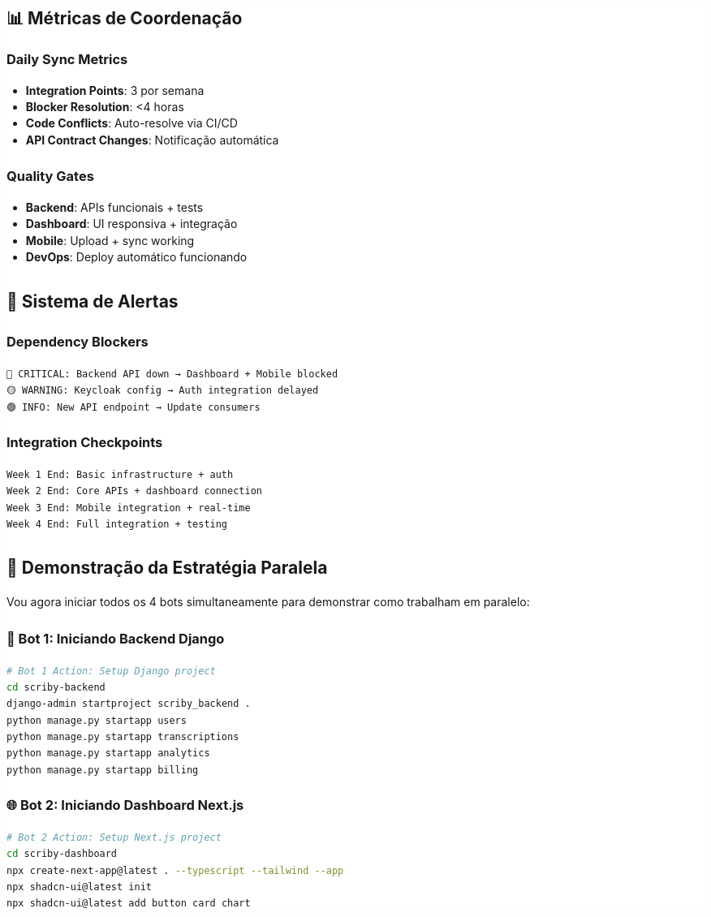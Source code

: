 ## 📊 Métricas de Coordenação

### **Daily Sync Metrics**
- **Integration Points**: 3 por semana
- **Blocker Resolution**: <4 horas
- **Code Conflicts**: Auto-resolve via CI/CD
- **API Contract Changes**: Notificação automática

### **Quality Gates**
- **Backend**: APIs funcionais + tests
- **Dashboard**: UI responsiva + integração
- **Mobile**: Upload + sync working
- **DevOps**: Deploy automático funcionando

## 🚨 Sistema de Alertas

### **Dependency Blockers**
```
🔴 CRITICAL: Backend API down → Dashboard + Mobile blocked
🟡 WARNING: Keycloak config → Auth integration delayed  
🟢 INFO: New API endpoint → Update consumers
```

### **Integration Checkpoints**
```
Week 1 End: Basic infrastructure + auth
Week 2 End: Core APIs + dashboard connection
Week 3 End: Mobile integration + real-time
Week 4 End: Full integration + testing
```

## 🎯 Demonstração da Estratégia Paralela

Vou agora iniciar todos os 4 bots simultaneamente para demonstrar como trabalham em paralelo:

### **🐍 Bot 1: Iniciando Backend Django**
```bash
# Bot 1 Action: Setup Django project
cd scriby-backend
django-admin startproject scriby_backend .
python manage.py startapp users
python manage.py startapp transcriptions
python manage.py startapp analytics
python manage.py startapp billing
```

### **🌐 Bot 2: Iniciando Dashboard Next.js**
```bash
# Bot 2 Action: Setup Next.js project  
cd scriby-dashboard
npx create-next-app@latest . --typescript --tailwind --app
npx shadcn-ui@latest init
npx shadcn-ui@latest add button card chart
```
